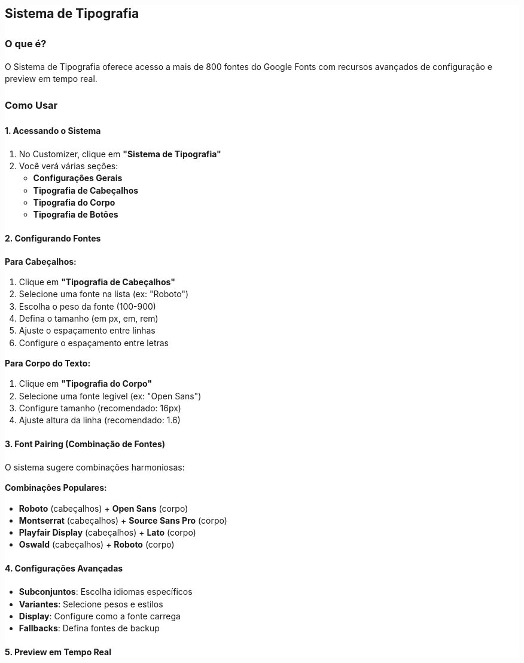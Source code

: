 ## Sistema de Tipografia

### O que é?

O Sistema de Tipografia oferece acesso a mais de 800 fontes do Google Fonts com recursos avançados de configuração e preview em tempo real.

### Como Usar

#### 1. Acessando o Sistema

1. No Customizer, clique em **"Sistema de Tipografia"**
2. Você verá várias seções:
   - **Configurações Gerais**
   - **Tipografia de Cabeçalhos**
   - **Tipografia do Corpo**
   - **Tipografia de Botões**

#### 2. Configurando Fontes

**Para Cabeçalhos:**
1. Clique em **"Tipografia de Cabeçalhos"**
2. Selecione uma fonte na lista (ex: "Roboto")
3. Escolha o peso da fonte (100-900)
4. Defina o tamanho (em px, em, rem)
5. Ajuste o espaçamento entre linhas
6. Configure o espaçamento entre letras

**Para Corpo do Texto:**
1. Clique em **"Tipografia do Corpo"**
2. Selecione uma fonte legível (ex: "Open Sans")
3. Configure tamanho (recomendado: 16px)
4. Ajuste altura da linha (recomendado: 1.6)

#### 3. Font Pairing (Combinação de Fontes)

O sistema sugere combinações harmoniosas:

**Combinações Populares:**
- **Roboto** (cabeçalhos) + **Open Sans** (corpo)
- **Montserrat** (cabeçalhos) + **Source Sans Pro** (corpo)
- **Playfair Display** (cabeçalhos) + **Lato** (corpo)
- **Oswald** (cabeçalhos) + **Roboto** (corpo)

#### 4. Configurações Avançadas

- **Subconjuntos**: Escolha idiomas específicos
- **Variantes**: Selecione pesos e estilos
- **Display**: Configure como a fonte carrega
- **Fallbacks**: Defina fontes de backup

#### 5. Preview em Tempo Real
